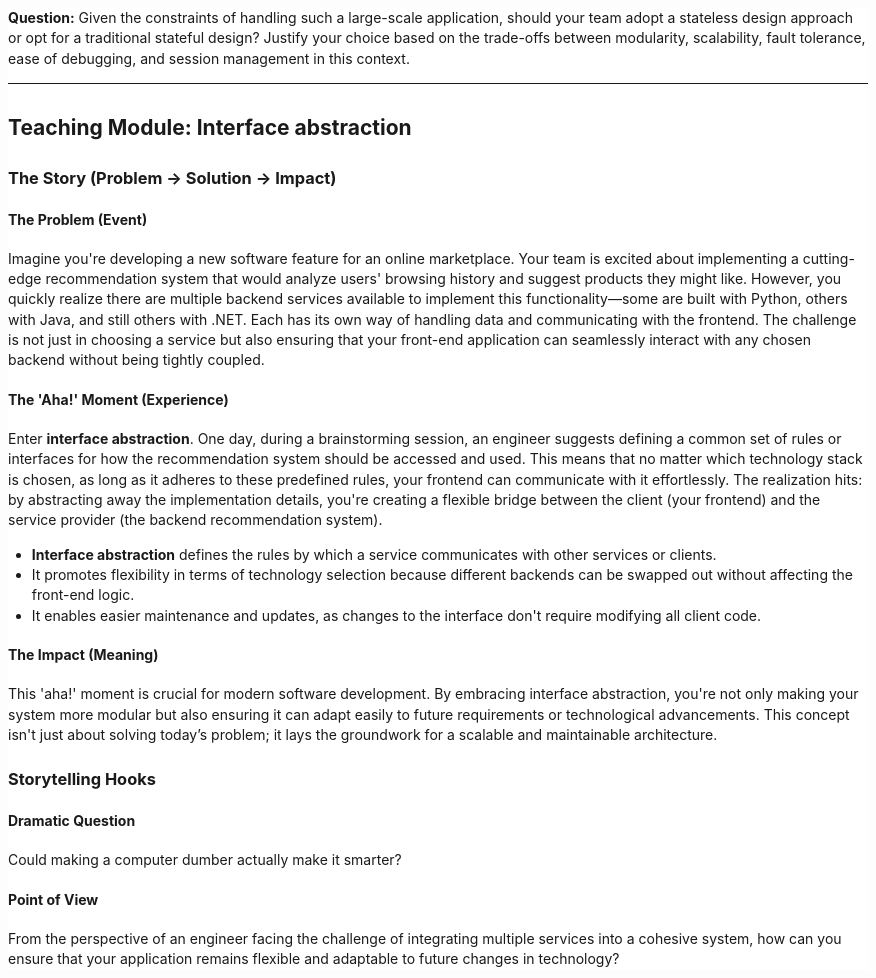**Question:**
Given the constraints of handling such a large-scale application, should your team adopt a stateless design approach or opt for a traditional stateful design? Justify your choice based on the trade-offs between modularity, scalability, fault tolerance, ease of debugging, and session management in this context.


---

## Teaching Module: Interface abstraction
### The Story (Problem -> Solution -> Impact)

#### The Problem (Event)
Imagine you're developing a new software feature for an online marketplace. Your team is excited about implementing a cutting-edge recommendation system that would analyze users' browsing history and suggest products they might like. However, you quickly realize there are multiple backend services available to implement this functionality—some are built with Python, others with Java, and still others with .NET. Each has its own way of handling data and communicating with the frontend. The challenge is not just in choosing a service but also ensuring that your front-end application can seamlessly interact with any chosen backend without being tightly coupled.

#### The 'Aha!' Moment (Experience)
Enter **interface abstraction**. One day, during a brainstorming session, an engineer suggests defining a common set of rules or interfaces for how the recommendation system should be accessed and used. This means that no matter which technology stack is chosen, as long as it adheres to these predefined rules, your frontend can communicate with it effortlessly. The realization hits: by abstracting away the implementation details, you're creating a flexible bridge between the client (your frontend) and the service provider (the backend recommendation system).

- **Interface abstraction** defines the rules by which a service communicates with other services or clients.
- It promotes flexibility in terms of technology selection because different backends can be swapped out without affecting the front-end logic.
- It enables easier maintenance and updates, as changes to the interface don't require modifying all client code.

#### The Impact (Meaning)
This 'aha!' moment is crucial for modern software development. By embracing interface abstraction, you're not only making your system more modular but also ensuring it can adapt easily to future requirements or technological advancements. This concept isn't just about solving today’s problem; it lays the groundwork for a scalable and maintainable architecture.

### Storytelling Hooks

#### Dramatic Question
Could making a computer dumber actually make it smarter?

#### Point of View
From the perspective of an engineer facing the challenge of integrating multiple services into a cohesive system, how can you ensure that your application remains flexible and adaptable to future changes in technology?
